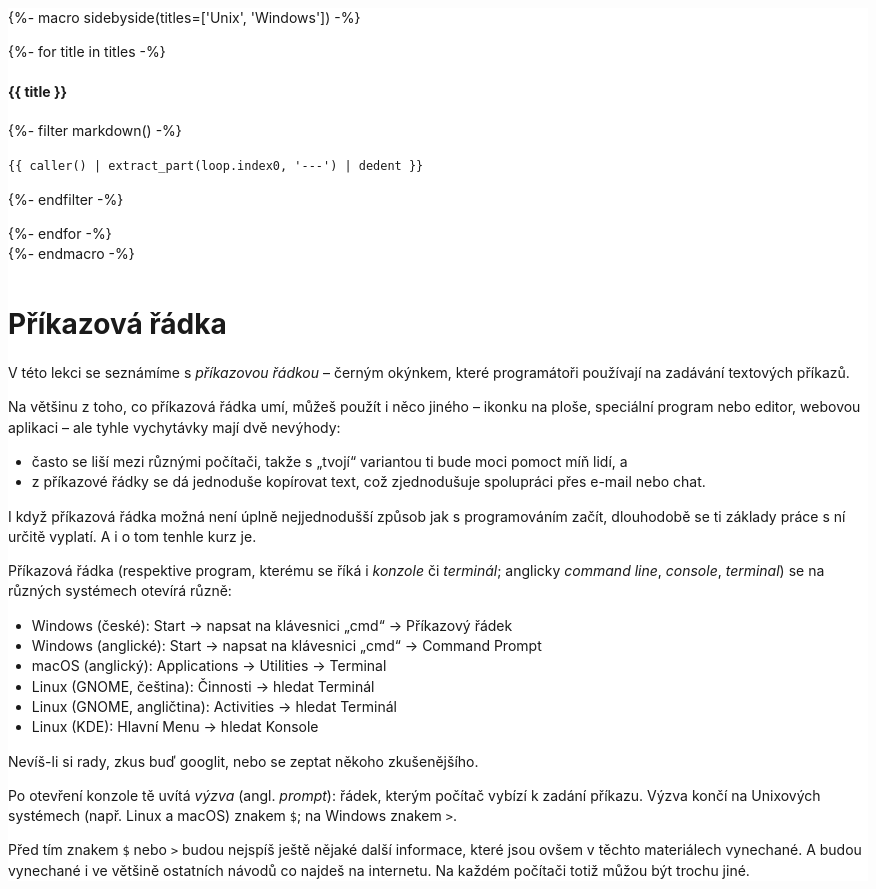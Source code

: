 {%- macro sidebyside(titles=['Unix', 'Windows']) -%}
    <div class="row side-by-side-commands">
        {%- for title in titles -%}
            <div class="col">
                <h4>{{ title }}</h4>
{%- filter markdown() -%}
```{%- if title.lower().startswith('win') -%}dosvenv{%- else -%}console{%- endif -%}
{{ caller() | extract_part(loop.index0, '---') | dedent }}
```
{%- endfilter -%}
            </div>
        {%- endfor -%}
    </div>
{%- endmacro -%}


# Příkazová řádka

V této lekci se seznámíme s *příkazovou řádkou* – černým okýnkem,
které programátoři používají na zadávání textových příkazů.

Na většinu z toho, co příkazová řádka umí, můžeš použít i něco jiného – ikonku
na ploše, speciální program nebo editor, webovou aplikaci – ale tyhle
vychytávky mají dvě nevýhody:
* často se liší mezi různými počítači, takže s „tvojí“ variantou ti bude moci
  pomoct míň lidí, a
* z příkazové řádky se dá jednoduše kopírovat text, což zjednodušuje
  spolupráci přes e-mail nebo chat.

I když příkazová řádka možná není úplně nejjednodušší způsob jak
s programováním začít,
dlouhodobě se ti základy práce s ní určitě vyplatí.
A i o tom tenhle kurz je.

Příkazová řádka (respektive program, kterému se říká i *konzole* či *terminál*;
anglicky *command line*, *console*, *terminal*)
se na různých systémech otevírá různě:

* Windows (české): Start → napsat na klávesnici „cmd“ → Příkazový řádek
* Windows (anglické): Start → napsat na klávesnici „cmd“ → Command Prompt
* macOS (anglický): Applications → Utilities → Terminal
* Linux (GNOME, čeština): Činnosti → hledat Terminál
* Linux (GNOME, angličtina): Activities → hledat Terminál
* Linux (KDE): Hlavní Menu → hledat Konsole

Nevíš-li si rady, zkus buď googlit, nebo se zeptat někoho zkušenějšího.

Po otevření konzole tě uvítá *výzva* (angl. *prompt*): řádek,
kterým počítač vybízí k zadání příkazu.
Výzva končí na Unixových systémech (např. Linux a macOS) znakem `$`;
na Windows znakem `>`.

Před tím znakem `$` nebo `>` budou nejspíš ještě nějaké další
informace, které jsou ovšem v těchto materiálech vynechané.
A budou vynechané i ve většině ostatních návodů co najdeš na internetu.
Na každém počítači totiž můžou být trochu jiné.
